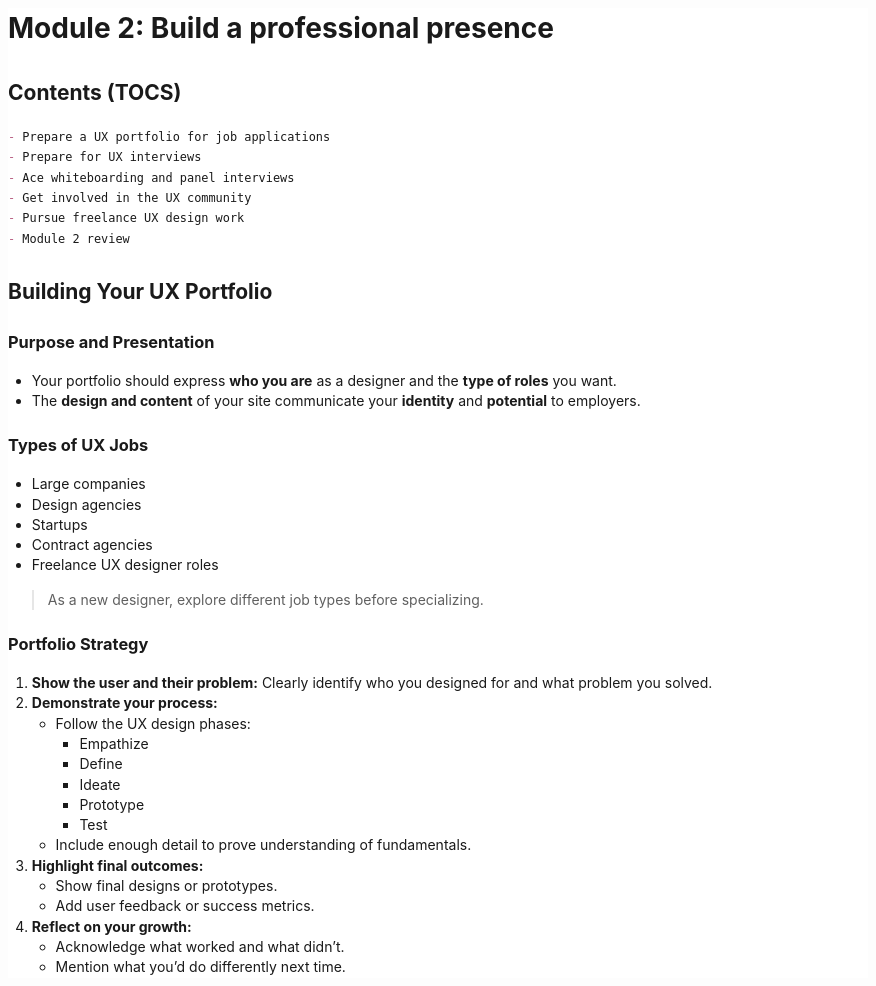# Module 2: Build a professional presence

## Contents (TOCS)

```md
- Prepare a UX portfolio for job applications
- Prepare for UX interviews
- Ace whiteboarding and panel interviews
- Get involved in the UX community
- Pursue freelance UX design work
- Module 2 review
```

## Building Your UX Portfolio

### Purpose and Presentation

- Your portfolio should express **who you are** as a designer and the **type of roles** you want.
- The **design and content** of your site communicate your **identity** and **potential** to employers.

### Types of UX Jobs

- Large companies
- Design agencies
- Startups
- Contract agencies
- Freelance UX designer roles

> As a new designer, explore different job types before specializing.

### Portfolio Strategy

1. **Show the user and their problem:** Clearly identify who you designed for and what problem you solved.
2. **Demonstrate your process:**
   - Follow the UX design phases:
     - Empathize
     - Define
     - Ideate
     - Prototype
     - Test
   - Include enough detail to prove understanding of fundamentals.
3. **Highlight final outcomes:**
   - Show final designs or prototypes.
   - Add user feedback or success metrics.
4. **Reflect on your growth:**
   - Acknowledge what worked and what didn’t.
   - Mention what you’d do differently next time.
